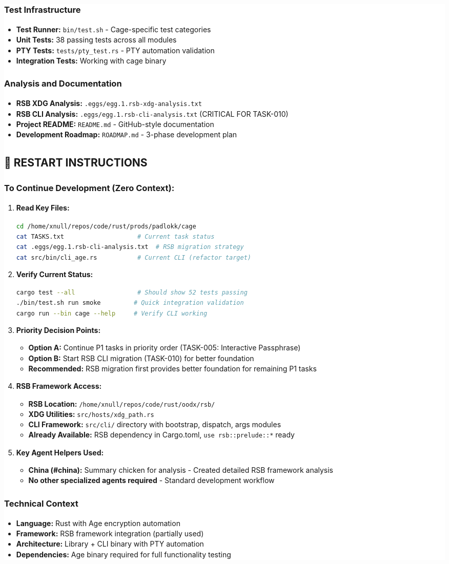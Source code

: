 ### Test Infrastructure
- **Test Runner:** `bin/test.sh` - Cage-specific test categories
- **Unit Tests:** 38 passing tests across all modules
- **PTY Tests:** `tests/pty_test.rs` - PTY automation validation
- **Integration Tests:** Working with cage binary

### Analysis and Documentation
- **RSB XDG Analysis:** `.eggs/egg.1.rsb-xdg-analysis.txt`
- **RSB CLI Analysis:** `.eggs/egg.1.rsb-cli-analysis.txt` (CRITICAL FOR TASK-010)
- **Project README:** `README.md` - GitHub-style documentation
- **Development Roadmap:** `ROADMAP.md` - 3-phase development plan

## 🎯 RESTART INSTRUCTIONS

### To Continue Development (Zero Context):

1. **Read Key Files:**
   ```bash
   cd /home/xnull/repos/code/rust/prods/padlokk/cage
   cat TASKS.txt                    # Current task status
   cat .eggs/egg.1.rsb-cli-analysis.txt  # RSB migration strategy
   cat src/bin/cli_age.rs           # Current CLI (refactor target)
   ```

2. **Verify Current Status:**
   ```bash
   cargo test --all                 # Should show 52 tests passing
   ./bin/test.sh run smoke         # Quick integration validation
   cargo run --bin cage --help     # Verify CLI working
   ```

3. **Priority Decision Points:**
   - **Option A:** Continue P1 tasks in priority order (TASK-005: Interactive Passphrase)
   - **Option B:** Start RSB CLI migration (TASK-010) for better foundation
   - **Recommended:** RSB migration first provides better foundation for remaining P1 tasks

4. **RSB Framework Access:**
   - **RSB Location:** `/home/xnull/repos/code/rust/oodx/rsb/`
   - **XDG Utilities:** `src/hosts/xdg_path.rs`
   - **CLI Framework:** `src/cli/` directory with bootstrap, dispatch, args modules
   - **Already Available:** RSB dependency in Cargo.toml, `use rsb::prelude::*` ready

5. **Key Agent Helpers Used:**
   - **China (#china):** Summary chicken for analysis - Created detailed RSB framework analysis
   - **No other specialized agents required** - Standard development workflow

### Technical Context
- **Language:** Rust with Age encryption automation
- **Framework:** RSB framework integration (partially used)
- **Architecture:** Library + CLI binary with PTY automation
- **Dependencies:** Age binary required for full functionality testing

